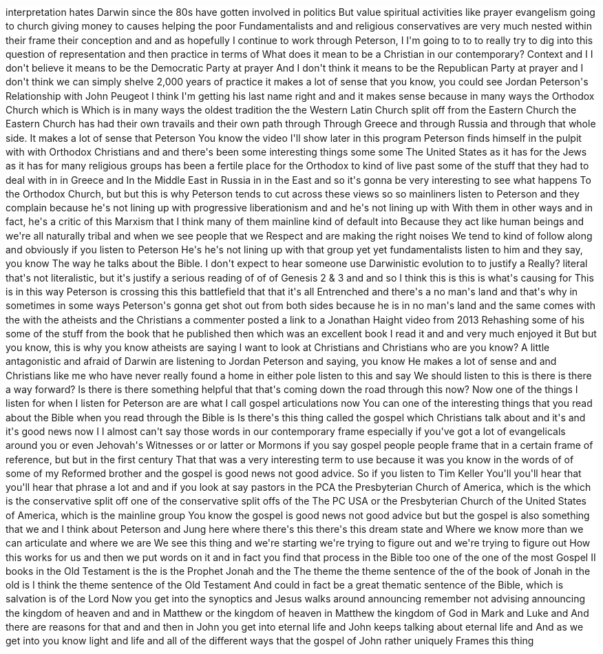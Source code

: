 interpretation hates Darwin since the 80s have gotten involved in politics But value spiritual activities like prayer evangelism going to church giving money to causes helping the poor Fundamentalists and and religious conservatives are very much nested within their frame their conception and and as hopefully I continue to work through Peterson, I I'm going to to to really try to dig into this question of representation and then practice in terms of What does it mean to be a Christian in our contemporary? Context and I I don't believe it means to be the Democratic Party at prayer And I don't think it means to be the Republican Party at prayer and I don't think we can simply shelve 2,000 years of practice it makes a lot of sense that you know, you could see Jordan Peterson's Relationship with John Peugeot I think I'm getting his last name right and and it makes sense because in many ways the Orthodox Church which is Which is in many ways the oldest tradition the the Western Latin Church split off from the Eastern Church the Eastern Church has had their own travails and their own path through Through Greece and through Russia and through that whole side. It makes a lot of sense that Peterson You know the video I'll show later in this program Peterson finds himself in the pulpit with with Orthodox Christians and and there's been some interesting things some some The United States as it has for the Jews as it has for many religious groups has been a fertile place for the Orthodox to kind of live past some of the stuff that they had to deal with in in Greece and In the Middle East in Russia in in the East and so it's gonna be very interesting to see what happens To the Orthodox Church, but but this is why Peterson tends to cut across these views so so mainliners listen to Peterson and they complain because he's not lining up with progressive liberationism and and he's not lining up with With them in other ways and in fact, he's a critic of this Marxism that I think many of them mainline kind of default into Because they act like human beings and we're all naturally tribal and when we see people that we Respect and are making the right noises We tend to kind of follow along and obviously if you listen to Peterson He's he's not lining up with that group yet yet fundamentalists listen to him and they say, you know The way he talks about the Bible. I don't expect to hear someone use Darwinistic evolution to to justify a Really? literal that's not literalistic, but it's justify a serious reading of of of Genesis 2 & 3 and and so I think this is this is what's causing for This is in this way Peterson is crossing this this battlefield that that it's all Entrenched and there's a no man's land and that's why in sometimes in some ways Peterson's gonna get shot out from both sides because he is in no man's land and the same comes with the with the atheists and the Christians a commenter posted a link to a Jonathan Haight video from 2013 Rehashing some of his some of the stuff from the book that he published then which was an excellent book I read it and and very much enjoyed it But but you know, this is why you know atheists are saying I want to look at Christians and Christians who are you know? A little antagonistic and afraid of Darwin are listening to Jordan Peterson and saying, you know He makes a lot of sense and and Christians like me who have never really found a home in either pole listen to this and say We should listen to this is there is there a way forward? Is there is there something helpful that that's coming down the road through this now? Now one of the things I listen for when I listen for Peterson are are what I call gospel articulations now You can one of the interesting things that you read about the Bible when you read through the Bible is Is there's this thing called the gospel which Christians talk about and it's and it's good news now I I almost can't say those words in our contemporary frame especially if you've got a lot of evangelicals around you or even Jehovah's Witnesses or or latter or Mormons if you say gospel people people frame that in a certain frame of reference, but but in the first century That that was a very interesting term to use because it was you know in the words of of some of my Reformed brother and the gospel is good news not good advice. So if you listen to Tim Keller You'll you'll hear that you'll hear that phrase a lot and and if you look at say pastors in the PCA the Presbyterian Church of America, which is the which is the conservative split off one of the conservative split offs of the The PC USA or the Presbyterian Church of the United States of America, which is the mainline group You know the gospel is good news not good advice but but the gospel is also something that we and I think about Peterson and Jung here where there's this there's this dream state and Where we know more than we can articulate and where we are We see this thing and we're starting we're trying to figure out and we're trying to figure out How this works for us and then we put words on it and in fact you find that process in the Bible too one of the one of the most Gospel II books in the Old Testament is the is the Prophet Jonah and the The theme the theme sentence of the of the book of Jonah in the old is I think the theme sentence of the Old Testament And could in fact be a great thematic sentence of the Bible, which is salvation is of the Lord Now you get into the synoptics and Jesus walks around announcing remember not advising announcing the kingdom of heaven and and in Matthew or the kingdom of heaven in Matthew the kingdom of God in Mark and Luke and And there are reasons for that and and then in John you get into eternal life and John keeps talking about eternal life and And as we get into you know light and life and all of the different ways that the gospel of John rather uniquely Frames this thing